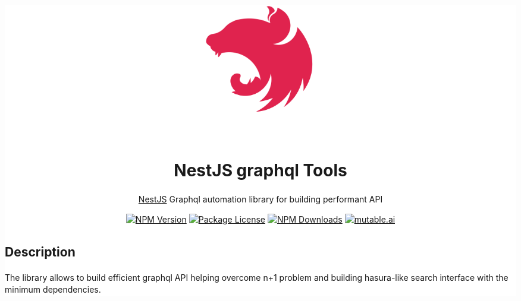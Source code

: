 <p align="center">
  <a href="https://www.npmjs.com/package/nestjs-graphql-tools" target="blank"><img src="https://raw.githubusercontent.com/Adrinalin4ik/Nestjs-Graphql-Tools/master/images/svg.svg" width="200" alt="NestJS Graphql tools Logo" /></a>
</p>
<h1 align="center">NestJS graphql Tools</h1>
<p align="center"><a href="http://nestjs.com/" target="_blank">NestJS</a> Graphql automation library for building performant API</p>
<p align="center">
  <a href="https://www.npmjs.com/package/nestjs-graphql-tools" target="_blank"><img src="https://img.shields.io/npm/v/nestjs-graphql-tools.svg" alt="NPM Version" /></a>
  <a href="https://www.npmjs.com/package/nestjs-graphql-tools" target="_blank"><img src="https://img.shields.io/npm/l/nestjs-graphql-tools.svg" alt="Package License" /></a>
  <a href="https://www.npmjs.com/package/nestjs-graphql-tools" target="_blank"><img src="https://img.shields.io/npm/dm/nestjs-graphql-tools.svg" alt="NPM Downloads" /></a>
  <a href="mutable.ai" target="_blank"><img src="https://img.shields.io/npm/dm/nestjs-graphql-tools.svg" alt="mutable.ai" /></a>
</p>


## Description

The library allows to build efficient graphql API helping overcome n+1 problem and building hasura-like search interface with the minimum dependencies.

